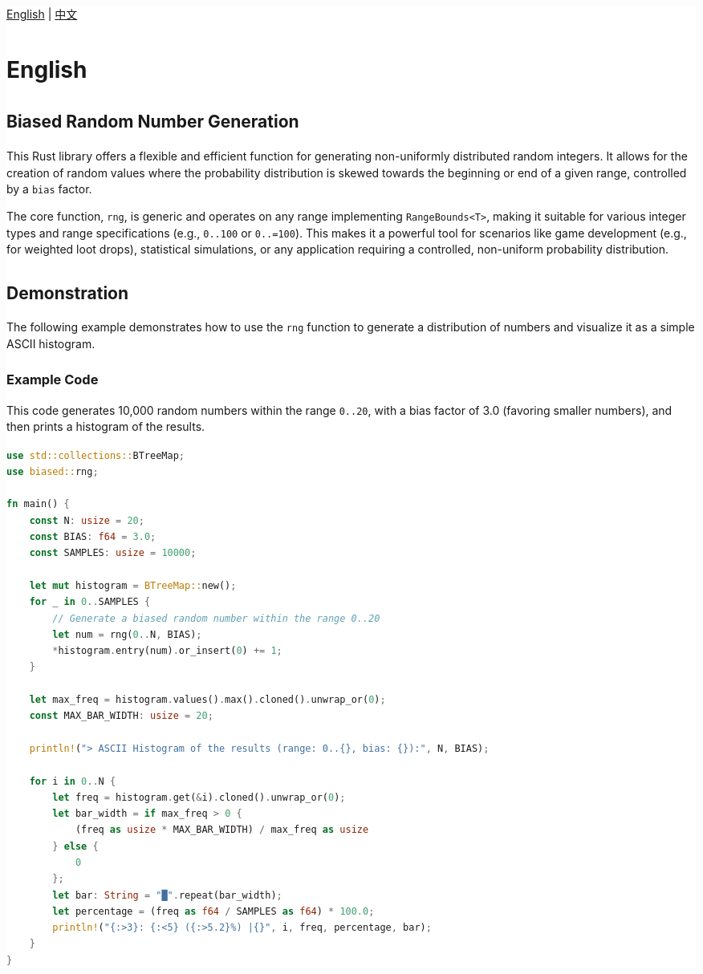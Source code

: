 [English](#english) | [中文](#中文)

# English

## Biased Random Number Generation

This Rust library offers a flexible and efficient function for generating non-uniformly distributed random integers. It allows for the creation of random values where the probability distribution is skewed towards the beginning or end of a given range, controlled by a `bias` factor.

The core function, `rng`, is generic and operates on any range implementing `RangeBounds<T>`, making it suitable for various integer types and range specifications (e.g., `0..100` or `0..=100`). This makes it a powerful tool for scenarios like game development (e.g., for weighted loot drops), statistical simulations, or any application requiring a controlled, non-uniform probability distribution.

## Demonstration

The following example demonstrates how to use the `rng` function to generate a distribution of numbers and visualize it as a simple ASCII histogram.

### Example Code

This code generates 10,000 random numbers within the range `0..20`, with a bias factor of 3.0 (favoring smaller numbers), and then prints a histogram of the results.

```rust
use std::collections::BTreeMap;
use biased::rng;

fn main() {
    const N: usize = 20;
    const BIAS: f64 = 3.0;
    const SAMPLES: usize = 10000;

    let mut histogram = BTreeMap::new();
    for _ in 0..SAMPLES {
        // Generate a biased random number within the range 0..20
        let num = rng(0..N, BIAS);
        *histogram.entry(num).or_insert(0) += 1;
    }

    let max_freq = histogram.values().max().cloned().unwrap_or(0);
    const MAX_BAR_WIDTH: usize = 20;

    println!("> ASCII Histogram of the results (range: 0..{}, bias: {}):", N, BIAS);

    for i in 0..N {
        let freq = histogram.get(&i).cloned().unwrap_or(0);
        let bar_width = if max_freq > 0 {
            (freq as usize * MAX_BAR_WIDTH) / max_freq as usize
        } else {
            0
        };
        let bar: String = "█".repeat(bar_width);
        let percentage = (freq as f64 / SAMPLES as f64) * 100.0;
        println!("{:>3}: {:<5} ({:>5.2}%) |{}", i, freq, percentage, bar);
    }
}
```
